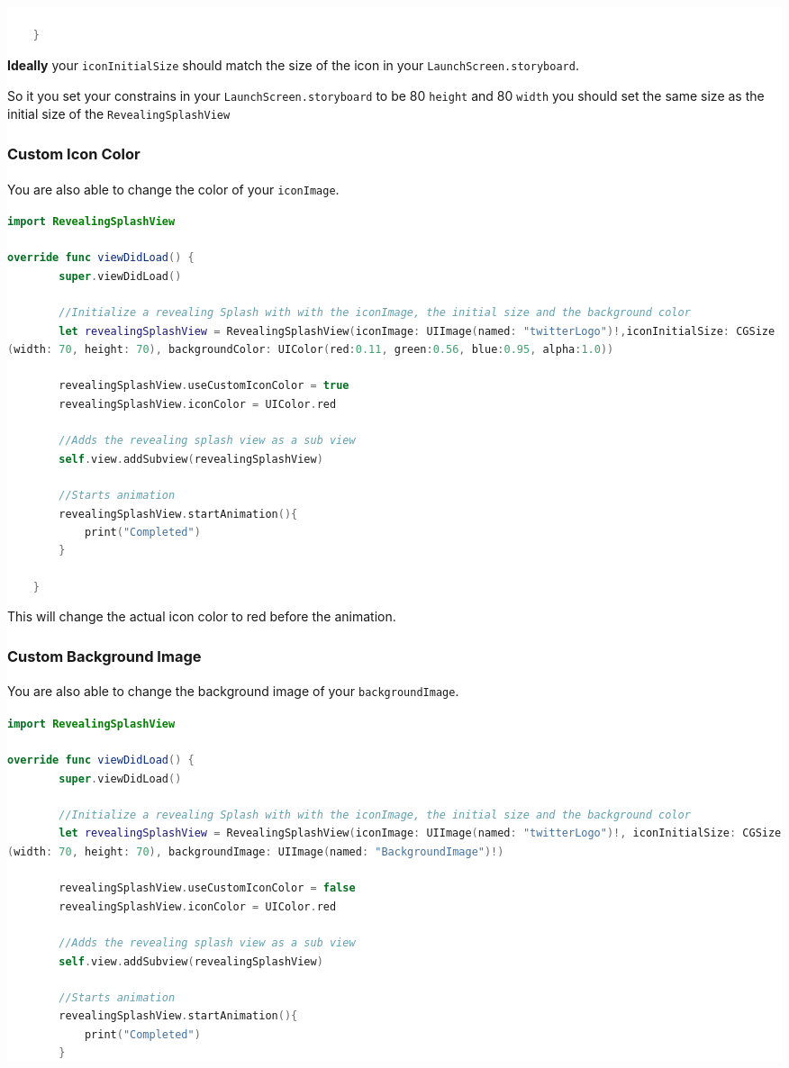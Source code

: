 ```swift

    }
```

**Ideally** your `iconInitialSize` should match the size of the icon in your `LaunchScreen.storyboard`.

So it you set your constrains in your `LaunchScreen.storyboard` to be 80 `height` and 80 `width` you should set the same size as the initial size of the `RevealingSplashView`

### Custom Icon Color
You are also able to change the color of your `iconImage`.

```swift
import RevealingSplashView

override func viewDidLoad() {
        super.viewDidLoad()
        
        //Initialize a revealing Splash with with the iconImage, the initial size and the background color
        let revealingSplashView = RevealingSplashView(iconImage: UIImage(named: "twitterLogo")!,iconInitialSize: CGSize(width: 70, height: 70), backgroundColor: UIColor(red:0.11, green:0.56, blue:0.95, alpha:1.0))

        revealingSplashView.useCustomIconColor = true
        revealingSplashView.iconColor = UIColor.red

        //Adds the revealing splash view as a sub view
        self.view.addSubview(revealingSplashView)

        //Starts animation
        revealingSplashView.startAnimation(){
            print("Completed")
        }

    }
```
This will change the actual icon color to red before the animation.

### Custom Background Image
You are also able to change the background image of your `backgroundImage`.

```swift
import RevealingSplashView

override func viewDidLoad() {
        super.viewDidLoad()
        
        //Initialize a revealing Splash with with the iconImage, the initial size and the background color
        let revealingSplashView = RevealingSplashView(iconImage: UIImage(named: "twitterLogo")!, iconInitialSize: CGSize(width: 70, height: 70), backgroundImage: UIImage(named: "BackgroundImage")!)

        revealingSplashView.useCustomIconColor = false
        revealingSplashView.iconColor = UIColor.red

        //Adds the revealing splash view as a sub view
        self.view.addSubview(revealingSplashView)

        //Starts animation
        revealingSplashView.startAnimation(){
            print("Completed")
        }

```